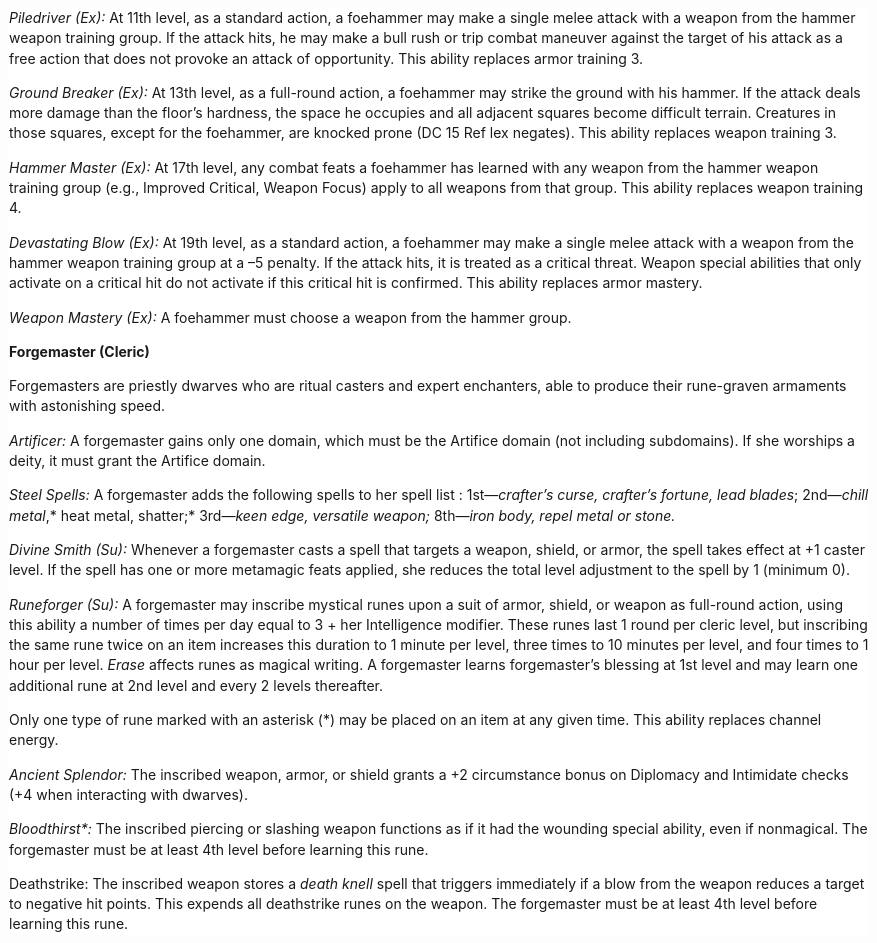 *Piledriver (Ex):* At 11th level, as a standard action, a foehammer may make a single melee attack with a weapon from the hammer weapon training group. If the attack hits, he may make a bull rush or trip combat maneuver against the target of his attack as a free action that does not provoke an attack of opportunity. This ability replaces armor training 3. 

*Ground Breaker (Ex):* At 13th level, as a full-round action, a foehammer may strike the ground with his hammer. If the attack deals more damage than the floor’s hardness, the space he occupies and all adjacent squares become difficult terrain. Creatures in those squares, except for the foehammer, are knocked prone (DC 15 Ref lex negates). This ability replaces weapon training 3.

*Hammer Master (Ex):* At 17th level, any combat feats a foehammer has learned with any weapon from the hammer weapon training group (e.g., Improved Critical, Weapon Focus) apply to all weapons from that group. This ability replaces weapon training 4.

*Devastating Blow (Ex):* At 19th level, as a standard action, a foehammer may make a single melee attack with a weapon from the hammer weapon training group at a –5 penalty. If the attack hits, it is treated as a critical threat. Weapon special abilities that only activate on a critical hit do not activate if this critical hit is confirmed. This ability replaces armor mastery.

*Weapon Mastery (Ex):* A foehammer must choose a weapon from the hammer group. 

**Forgemaster (Cleric)**

Forgemasters are priestly dwarves who are ritual casters and expert enchanters, able to produce their rune-graven armaments with astonishing speed. 

*Artificer:* A forgemaster gains only one domain, which must be the Artifice domain (not including subdomains). If she worships a deity, it must grant the Artifice domain. 

*Steel Spells:* A forgemaster adds the following spells to her spell list : 1st—*crafter’s curse, crafter’s fortune, lead blades*; 2nd—*chill metal*,* heat metal, shatter;* 3rd—*keen edge, versatile weapon;* 8th—*iron body, repel metal or stone.*

*Divine Smith (Su):* Whenever a forgemaster casts a spell that targets a weapon, shield, or armor, the spell takes effect at +1 caster level. If the spell has one or more metamagic feats applied, she reduces the total level adjustment to the spell by 1 (minimum 0). 

*Runeforger (Su):* A forgemaster may inscribe mystical runes upon a suit of armor, shield, or weapon as full-round action, using this ability a number of times per day equal to 3 + her Intelligence modifier. These runes last 1 round per cleric level, but inscribing the same rune twice on an item increases this duration to 1 minute per level, three times to 10 minutes per level, and four times to 1 hour per level. *Erase* affects runes as magical writing. A forgemaster learns forgemaster’s blessing at 1st level and may learn one additional rune at 2nd level and every 2 levels thereafter. 

Only one type of rune marked with an asterisk (\*) may be placed on an item at any given time. This ability replaces channel energy. 

*Ancient Splendor:*  The inscribed weapon, armor, or shield grants a +2 circumstance bonus on Diplomacy and Intimidate checks (+4 when interacting with dwarves).

*Bloodthirst\*:* The inscribed piercing or slashing weapon functions as if it had the wounding special ability, even if nonmagical. The forgemaster must be at least 4th level before learning this rune.

Deathstrike: The inscribed weapon stores a *death knell* spell that triggers immediately if a blow from the weapon reduces a target to negative hit points. This expends all deathstrike runes on the weapon. The forgemaster must be at least 4th level before learning this rune.
